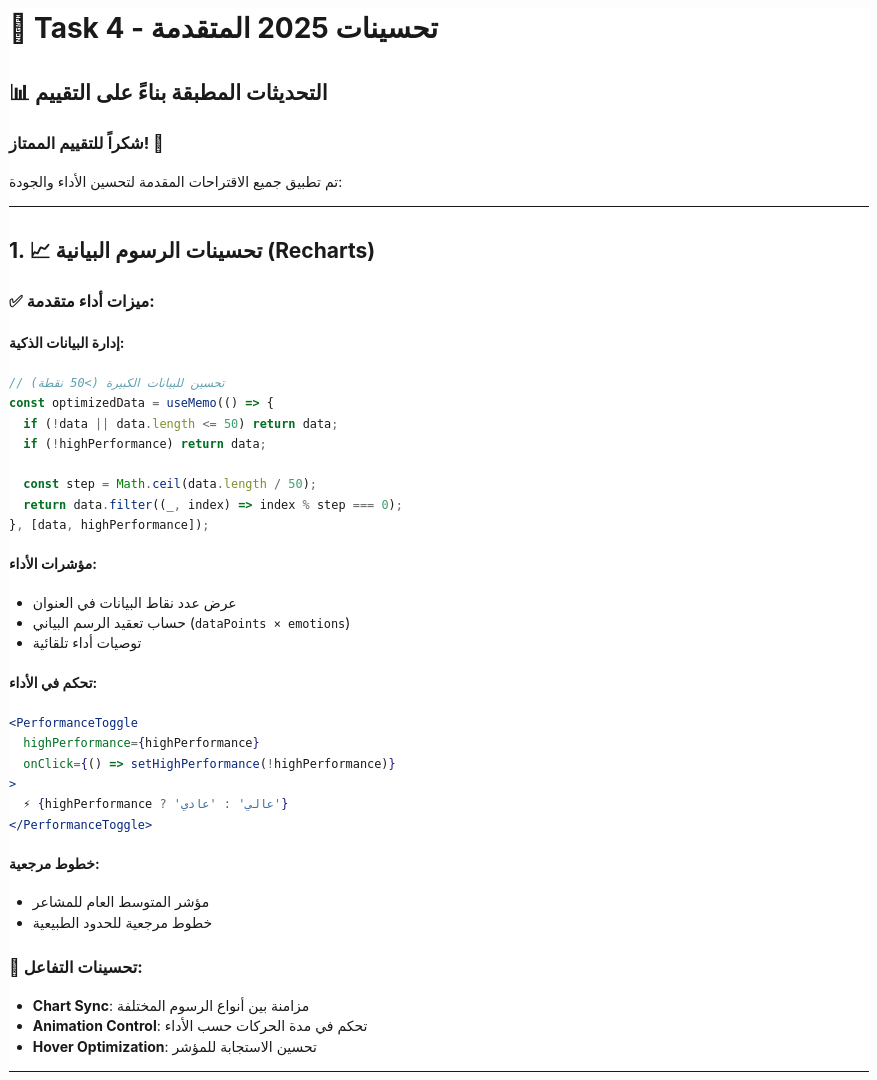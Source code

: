 # 🚀 Task 4 - تحسينات 2025 المتقدمة

## 📊 التحديثات المطبقة بناءً على التقييم

### شكراً للتقييم الممتاز! 🙏

تم تطبيق جميع الاقتراحات المقدمة لتحسين الأداء والجودة:

---

## 1. 📈 تحسينات الرسوم البيانية (Recharts)

### ✅ ميزات أداء متقدمة:

#### **إدارة البيانات الذكية:**
```jsx
// تحسين للبيانات الكبيرة (>50 نقطة)
const optimizedData = useMemo(() => {
  if (!data || data.length <= 50) return data;
  if (!highPerformance) return data;
  
  const step = Math.ceil(data.length / 50);
  return data.filter((_, index) => index % step === 0);
}, [data, highPerformance]);
```

#### **مؤشرات الأداء:**
- عرض عدد نقاط البيانات في العنوان
- حساب تعقيد الرسم البياني (`dataPoints × emotions`)
- توصيات أداء تلقائية

#### **تحكم في الأداء:**
```jsx
<PerformanceToggle
  highPerformance={highPerformance}
  onClick={() => setHighPerformance(!highPerformance)}
>
  ⚡ {highPerformance ? 'عالي' : 'عادي'}
</PerformanceToggle>
```

#### **خطوط مرجعية:**
- مؤشر المتوسط العام للمشاعر
- خطوط مرجعية للحدود الطبيعية

### 🎯 تحسينات التفاعل:
- **Chart Sync**: مزامنة بين أنواع الرسوم المختلفة
- **Animation Control**: تحكم في مدة الحركات حسب الأداء
- **Hover Optimization**: تحسين الاستجابة للمؤشر

---